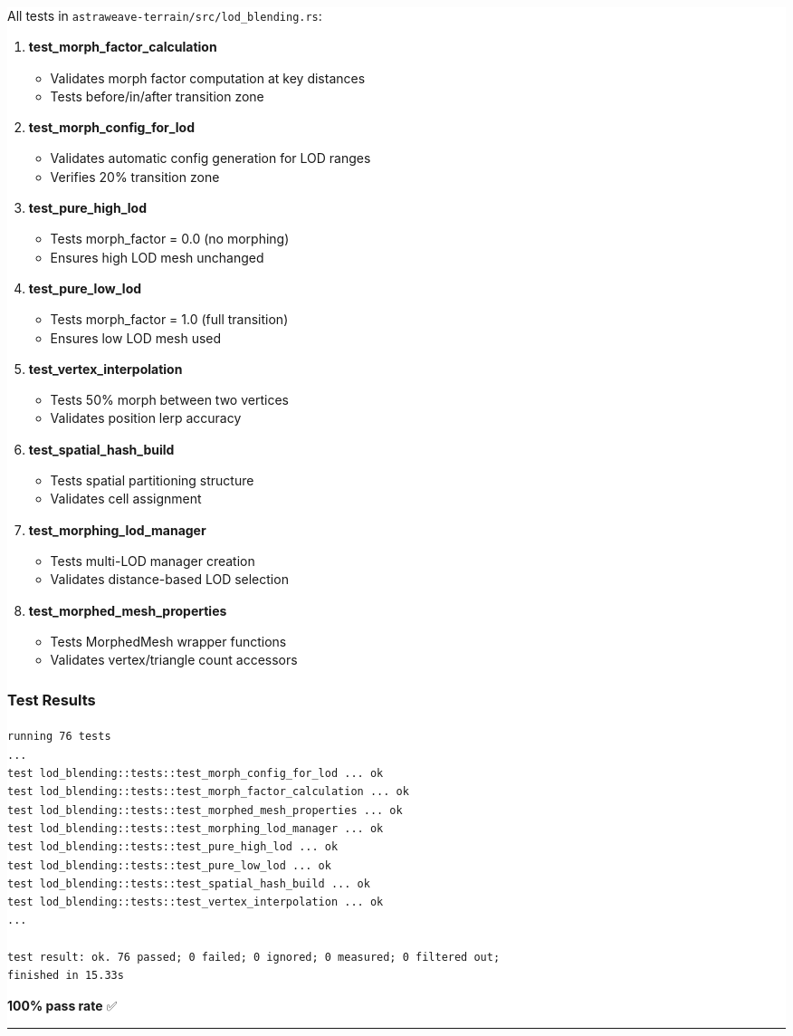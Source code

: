 All tests in `astraweave-terrain/src/lod_blending.rs`:

1. **test_morph_factor_calculation**
   - Validates morph factor computation at key distances
   - Tests before/in/after transition zone

2. **test_morph_config_for_lod**
   - Validates automatic config generation for LOD ranges
   - Verifies 20% transition zone

3. **test_pure_high_lod**
   - Tests morph_factor = 0.0 (no morphing)
   - Ensures high LOD mesh unchanged

4. **test_pure_low_lod**
   - Tests morph_factor = 1.0 (full transition)
   - Ensures low LOD mesh used

5. **test_vertex_interpolation**
   - Tests 50% morph between two vertices
   - Validates position lerp accuracy

6. **test_spatial_hash_build**
   - Tests spatial partitioning structure
   - Validates cell assignment

7. **test_morphing_lod_manager**
   - Tests multi-LOD manager creation
   - Validates distance-based LOD selection

8. **test_morphed_mesh_properties**
   - Tests MorphedMesh wrapper functions
   - Validates vertex/triangle count accessors

### Test Results

```
running 76 tests
...
test lod_blending::tests::test_morph_config_for_lod ... ok
test lod_blending::tests::test_morph_factor_calculation ... ok
test lod_blending::tests::test_morphed_mesh_properties ... ok
test lod_blending::tests::test_morphing_lod_manager ... ok
test lod_blending::tests::test_pure_high_lod ... ok
test lod_blending::tests::test_pure_low_lod ... ok
test lod_blending::tests::test_spatial_hash_build ... ok
test lod_blending::tests::test_vertex_interpolation ... ok
...

test result: ok. 76 passed; 0 failed; 0 ignored; 0 measured; 0 filtered out; 
finished in 15.33s
```

**100% pass rate** ✅

---

